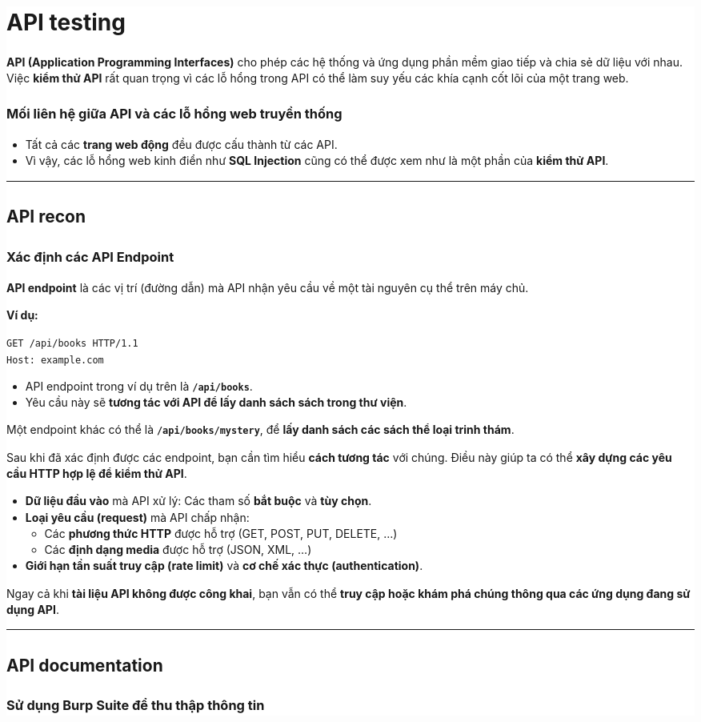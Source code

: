 # API testing


**API (Application Programming Interfaces)** cho phép các hệ thống và ứng dụng phần mềm giao tiếp và chia sẻ dữ liệu với nhau.  
Việc **kiểm thử API** rất quan trọng vì các lỗ hổng trong API có thể làm suy yếu các khía cạnh cốt lõi của một trang web.


### Mối liên hệ giữa API và các lỗ hổng web truyền thống

- Tất cả các **trang web động** đều được cấu thành từ các API.
- Vì vậy, các lỗ hổng web kinh điển như **SQL Injection** cũng có thể được xem như là một phần của **kiểm thử API**.

---

## API recon

### Xác định các API Endpoint

**API endpoint** là các vị trí (đường dẫn) mà API nhận yêu cầu về một tài nguyên cụ thể trên máy chủ.

**Ví dụ:**
```
GET /api/books HTTP/1.1
Host: example.com
```


- API endpoint trong ví dụ trên là **`/api/books`**.
- Yêu cầu này sẽ **tương tác với API để lấy danh sách sách trong thư viện**.

Một endpoint khác có thể là **`/api/books/mystery`**, để **lấy danh sách các sách thể loại trinh thám**.

Sau khi đã xác định được các endpoint, bạn cần tìm hiểu **cách tương tác** với chúng. Điều này giúp ta có thể **xây dựng các yêu cầu HTTP hợp lệ để kiểm thử API**.

- **Dữ liệu đầu vào** mà API xử lý: Các tham số **bắt buộc** và **tùy chọn**.
- **Loại yêu cầu (request)** mà API chấp nhận:
  - Các **phương thức HTTP** được hỗ trợ (GET, POST, PUT, DELETE, …)
  - Các **định dạng media** được hỗ trợ (JSON, XML, …)
- **Giới hạn tần suất truy cập (rate limit)** và **cơ chế xác thực (authentication)**.

Ngay cả khi **tài liệu API không được công khai**, bạn vẫn có thể **truy cập hoặc khám phá chúng thông qua các ứng dụng đang sử dụng API**.

---

## API documentation

### Sử dụng Burp Suite để thu thập thông tin
